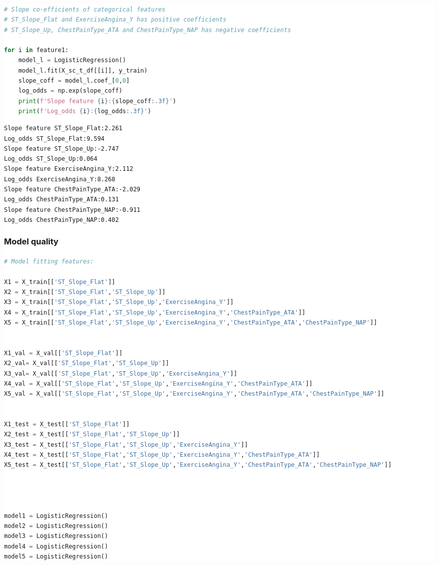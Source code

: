 

```python
# Slope co-efficients of categorical features
# ST_Slope_Flat and ExerciseAngina_Y has positive coefficients
# ST_Slope_Up, ChestPainType_ATA and ChestPainType_NAP has negative coefficients

for i in feature1:
    model_l = LogisticRegression()
    model_l.fit(X_sc_t_df[[i]], y_train)
    slope_coff = model_l.coef_[0,0]
    log_odds = np.exp(slope_coff)
    print(f'Slope feature {i}:{slope_coff:.3f}')
    print(f'Log_odds {i}:{log_odds:.3f}')
```

    Slope feature ST_Slope_Flat:2.261
    Log_odds ST_Slope_Flat:9.594
    Slope feature ST_Slope_Up:-2.747
    Log_odds ST_Slope_Up:0.064
    Slope feature ExerciseAngina_Y:2.112
    Log_odds ExerciseAngina_Y:8.268
    Slope feature ChestPainType_ATA:-2.029
    Log_odds ChestPainType_ATA:0.131
    Slope feature ChestPainType_NAP:-0.911
    Log_odds ChestPainType_NAP:0.402


### Model quality


```python
# Model fitting features:

X1 = X_train[['ST_Slope_Flat']]
X2 = X_train[['ST_Slope_Flat','ST_Slope_Up']]
X3 = X_train[['ST_Slope_Flat','ST_Slope_Up','ExerciseAngina_Y']]
X4 = X_train[['ST_Slope_Flat','ST_Slope_Up','ExerciseAngina_Y','ChestPainType_ATA']]
X5 = X_train[['ST_Slope_Flat','ST_Slope_Up','ExerciseAngina_Y','ChestPainType_ATA','ChestPainType_NAP']]


X1_val = X_val[['ST_Slope_Flat']]
X2_val= X_val[['ST_Slope_Flat','ST_Slope_Up']]
X3_val= X_val[['ST_Slope_Flat','ST_Slope_Up','ExerciseAngina_Y']]
X4_val = X_val[['ST_Slope_Flat','ST_Slope_Up','ExerciseAngina_Y','ChestPainType_ATA']]
X5_val = X_val[['ST_Slope_Flat','ST_Slope_Up','ExerciseAngina_Y','ChestPainType_ATA','ChestPainType_NAP']]


X1_test = X_test[['ST_Slope_Flat']]
X2_test = X_test[['ST_Slope_Flat','ST_Slope_Up']]
X3_test = X_test[['ST_Slope_Flat','ST_Slope_Up','ExerciseAngina_Y']]
X4_test = X_test[['ST_Slope_Flat','ST_Slope_Up','ExerciseAngina_Y','ChestPainType_ATA']]
X5_test = X_test[['ST_Slope_Flat','ST_Slope_Up','ExerciseAngina_Y','ChestPainType_ATA','ChestPainType_NAP']]




model1 = LogisticRegression()
model2 = LogisticRegression()
model3 = LogisticRegression()
model4 = LogisticRegression()
model5 = LogisticRegression()


```